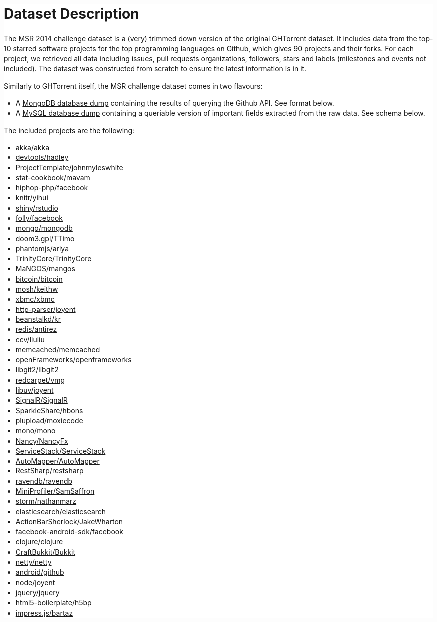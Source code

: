 # Dataset Description

The MSR 2014 challenge dataset is a (very) trimmed down version of the original GHTorrent dataset. It includes data from the top-10 starred software projects for the top programming languages on Github, which gives 90 projects and their forks. For each project, we retrieved all data including issues, pull requests organizations, followers, stars and labels (milestones and events not included). The dataset was constructed from scratch to ensure the latest information is in it.

Similarly to GHTorrent itself, the MSR challenge dataset comes in two flavours:

* A [MongoDB database dump](http://ghtorrent.org/downloads/msr14-mongo.tar.gz) containing the results of querying the Github API. See format below.
* A [MySQL database dump](https://terapromise.csc.ncsu.edu/repo/other/msr14) containing a queriable version of important fields extracted from the raw data. See schema below.

The included projects are the following:

 * [akka/akka](http://github.com/akka/akka)
 * [devtools/hadley](http://github.com/hadley/devtools)
 * [ProjectTemplate/johnmyleswhite](http://github.com/johnmyleswhite/ProjectTemplate)
 * [stat-cookbook/mavam](http://github.com/mavam/stat-cookbook)
 * [hiphop-php/facebook](http://github.com/facebook/hiphop-php)
 * [knitr/yihui](http://github.com/yihui/knitr)
 * [shiny/rstudio](http://github.com/rstudio/shiny)
 * [folly/facebook](http://github.com/facebook/folly)
 * [mongo/mongodb](http://github.com/mongodb/mongo)
 * [doom3.gpl/TTimo](http://github.com/TTimo/doom3.gpl)
 * [phantomjs/ariya](http://github.com/ariya/phantomjs)
 * [TrinityCore/TrinityCore](http://github.com/TrinityCore/TrinityCore)
 * [MaNGOS/mangos](http://github.com/mangos/MaNGOS)
 * [bitcoin/bitcoin](http://github.com/bitcoin/bitcoin)
 * [mosh/keithw](http://github.com/keithw/mosh)
 * [xbmc/xbmc](http://github.com/xbmc/xbmc)
 * [http-parser/joyent](http://github.com/joyent/http-parser)
 * [beanstalkd/kr](http://github.com/kr/beanstalkd)
 * [redis/antirez](http://github.com/antirez/redis)
 * [ccv/liuliu](http://github.com/liuliu/ccv)
 * [memcached/memcached](http://github.com/memcached/memcached)
 * [openFrameworks/openframeworks](http://github.com/openframeworks/openFrameworks)
 * [libgit2/libgit2](http://github.com/libgit2/libgit2)
 * [redcarpet/vmg](http://github.com/vmg/redcarpet)
 * [libuv/joyent](http://github.com/joyent/libuv)
 * [SignalR/SignalR](http://github.com/SignalR/SignalR)
 * [SparkleShare/hbons](http://github.com/hbons/SparkleShare)
 * [plupload/moxiecode](http://github.com/moxiecode/plupload)
 * [mono/mono](http://github.com/mono/mono)
 * [Nancy/NancyFx](http://github.com/NancyFx/Nancy)
 * [ServiceStack/ServiceStack](http://github.com/ServiceStack/ServiceStack)
 * [AutoMapper/AutoMapper](http://github.com/AutoMapper/AutoMapper)
 * [RestSharp/restsharp](http://github.com/restsharp/RestSharp)
 * [ravendb/ravendb](http://github.com/ravendb/ravendb)
 * [MiniProfiler/SamSaffron](http://github.com/SamSaffron/MiniProfiler)
 * [storm/nathanmarz](http://github.com/nathanmarz/storm)
 * [elasticsearch/elasticsearch](http://github.com/elasticsearch/elasticsearch)
 * [ActionBarSherlock/JakeWharton](http://github.com/JakeWharton/ActionBarSherlock)
 * [facebook-android-sdk/facebook](http://github.com/facebook/facebook-android-sdk)
 * [clojure/clojure](http://github.com/clojure/clojure)
 * [CraftBukkit/Bukkit](http://github.com/Bukkit/CraftBukkit)
 * [netty/netty](http://github.com/netty/netty)
 * [android/github](http://github.com/github/android)
 * [node/joyent](http://github.com/joyent/node)
 * [jquery/jquery](http://github.com/jquery/jquery)
 * [html5-boilerplate/h5bp](http://github.com/h5bp/html5-boilerplate)
 * [impress.js/bartaz](http://github.com/bartaz/impress.js)
